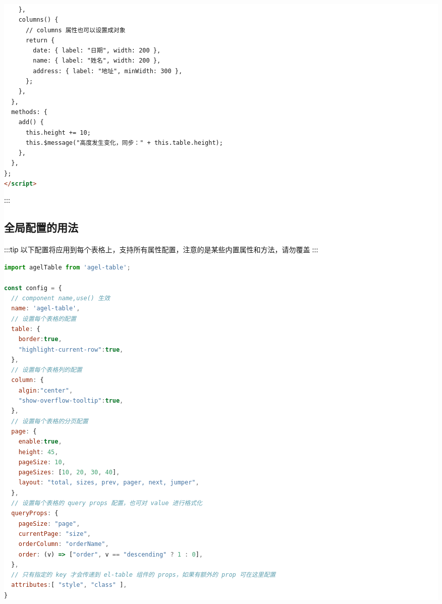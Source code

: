 ```html
    },
    columns() {
      // columns 属性也可以设置成对象
      return {
        date: { label: "日期", width: 200 },
        name: { label: "姓名", width: 200 },
        address: { label: "地址", minWidth: 300 },
      };
    },
  },
  methods: {
    add() {
      this.height += 10;
      this.$message("高度发生变化，同步：" + this.table.height);
    },
  },
};
</script>
```
:::



## 全局配置的用法

:::tip
以下配置将应用到每个表格上，支持所有属性配置，注意的是某些内置属性和方法，请勿覆盖
:::

```js
import agelTable from 'agel-table';

const config = {
  // component name,use() 生效
  name: 'agel-table', 
  // 设置每个表格的配置
  table: {
    border:true,
    "highlight-current-row":true,
  },
  // 设置每个表格列的配置
  column: {
    algin:"center",
    "show-overflow-tooltip":true,
  },
  // 设置每个表格的分页配置
  page: {
    enable:true,
    height: 45,
    pageSize: 10,
    pageSizes: [10, 20, 30, 40],
    layout: "total, sizes, prev, pager, next, jumper",
  }, 
  // 设置每个表格的 query props 配置，也可对 value 进行格式化
  queryProps: {
    pageSize: "page",
    currentPage: "size",
    orderColumn: "orderName",
    order: (v) => ["order", v == "descending" ? 1 : 0],
  },
  // 只有指定的 key 才会传递到 el-table 组件的 props，如果有额外的 prop 可在这里配置
  attributes:[ "style", "class" ],
}

```